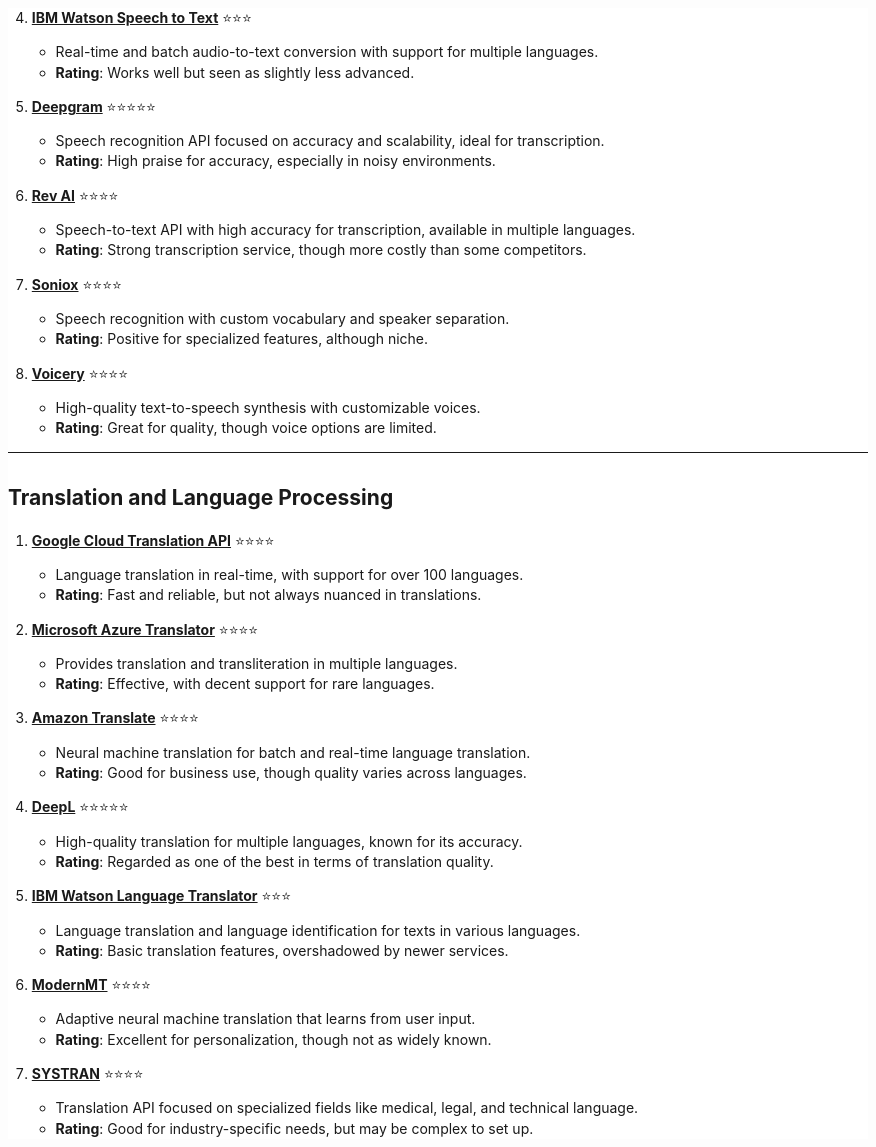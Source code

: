 4. **[IBM Watson Speech to Text](https://www.ibm.com/cloud/watson-speech-to-text)** ⭐⭐⭐
   - Real-time and batch audio-to-text conversion with support for multiple languages.
   - **Rating**: Works well but seen as slightly less advanced.

5. **[Deepgram](https://www.deepgram.com/)** ⭐⭐⭐⭐⭐
   - Speech recognition API focused on accuracy and scalability, ideal for transcription.
   - **Rating**: High praise for accuracy, especially in noisy environments.

6. **[Rev AI](https://www.rev.ai/)** ⭐⭐⭐⭐
   - Speech-to-text API with high accuracy for transcription, available in multiple languages.
   - **Rating**: Strong transcription service, though more costly than some competitors.

7. **[Soniox](https://soniox.com/)** ⭐⭐⭐⭐
   - Speech recognition with custom vocabulary and speaker separation.
   - **Rating**: Positive for specialized features, although niche.

8. **[Voicery](https://voicery.com/)** ⭐⭐⭐⭐
   - High-quality text-to-speech synthesis with customizable voices.
   - **Rating**: Great for quality, though voice options are limited.

---

## Translation and Language Processing

1. **[Google Cloud Translation API](https://cloud.google.com/translate)** ⭐⭐⭐⭐
   - Language translation in real-time, with support for over 100 languages.
   - **Rating**: Fast and reliable, but not always nuanced in translations.

2. **[Microsoft Azure Translator](https://azure.microsoft.com/en-us/services/cognitive-services/translator/)** ⭐⭐⭐⭐
   - Provides translation and transliteration in multiple languages.
   - **Rating**: Effective, with decent support for rare languages.

3. **[Amazon Translate](https://aws.amazon.com/translate/)** ⭐⭐⭐⭐
   - Neural machine translation for batch and real-time language translation.
   - **Rating**: Good for business use, though quality varies across languages.

4. **[DeepL](https://www.deepl.com/pro-api)** ⭐⭐⭐⭐⭐
   - High-quality translation for multiple languages, known for its accuracy.
   - **Rating**: Regarded as one of the best in terms of translation quality.

5. **[IBM Watson Language Translator](https://www.ibm.com/cloud/watson-language-translator)** ⭐⭐⭐
   - Language translation and language identification for texts in various languages.
   - **Rating**: Basic translation features, overshadowed by newer services.

6. **[ModernMT](https://www.modernmt.com/)** ⭐⭐⭐⭐
   - Adaptive neural machine translation that learns from user input.
   - **Rating**: Excellent for personalization, though not as widely known.

7. **[SYSTRAN](https://www.systransoft.com/)** ⭐⭐⭐⭐
   - Translation API focused on specialized fields like medical, legal, and technical language.
   - **Rating**: Good for industry-specific needs, but may be complex to set up.
